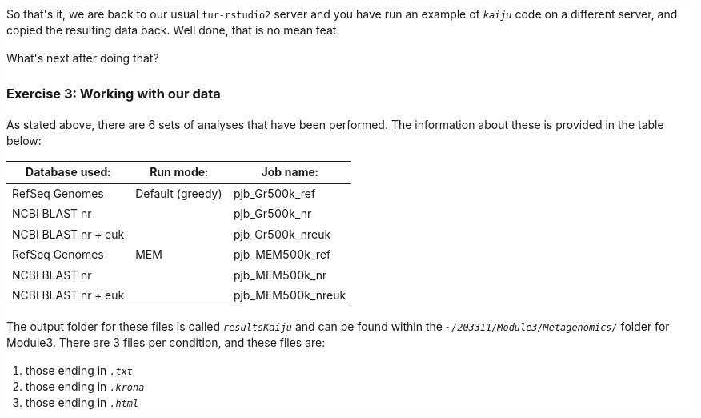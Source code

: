 So that's it, we are back to our usual `tur-rstudio2` server and you have run an example of _`kaiju`_ code on a different server, and copied the resulting data back.  Well done, that is no mean feat.

What's next after doing that?


### Exercise 3: Working with our data

As stated above, there are 6 sets of analyses that have been performed.  The information about these is provided in the table below:

<table>
<thead>
  <tr>
    <th>Database used:</th>
    <th>Run mode:</th>
    <th>Job name:</th>
  </tr>
</thead>
<tbody>
  <tr>
    <td>RefSeq Genomes</td>
    <td rowspan="3">Default (greedy)</td>
    <td>pjb_Gr500k_ref</td>
  </tr>
  <tr>
    <td>NCBI BLAST nr</td>
    <td>pjb_Gr500k_nr</td>
  </tr>
  <tr>
    <td>NCBI BLAST nr + euk</td>
    <td>pjb_Gr500k_nreuk</td>
  </tr>
  <tr>
    <td>RefSeq Genomes</td>
    <td rowspan="3">MEM</td>
    <td>pjb_MEM500k_ref</td>
  </tr>
  <tr>
    <td>NCBI BLAST nr</td>
    <td>pjb_MEM500k_nr</td>
  </tr>
  <tr>
    <td>NCBI BLAST nr + euk</td>
    <td>pjb_MEM500k_nreuk</td>
  </tr>
</tbody>
</table>

The output folder for these files is called _`resultsKaiju`_ and can be found within the _`~/203311/Module3/Metagenomics/`_ folder for Module3. There are 3 files per condition, and these files are:
1. those ending in _`.txt`_
2. those ending in _`.krona`_
3. those ending in _`.html`_
